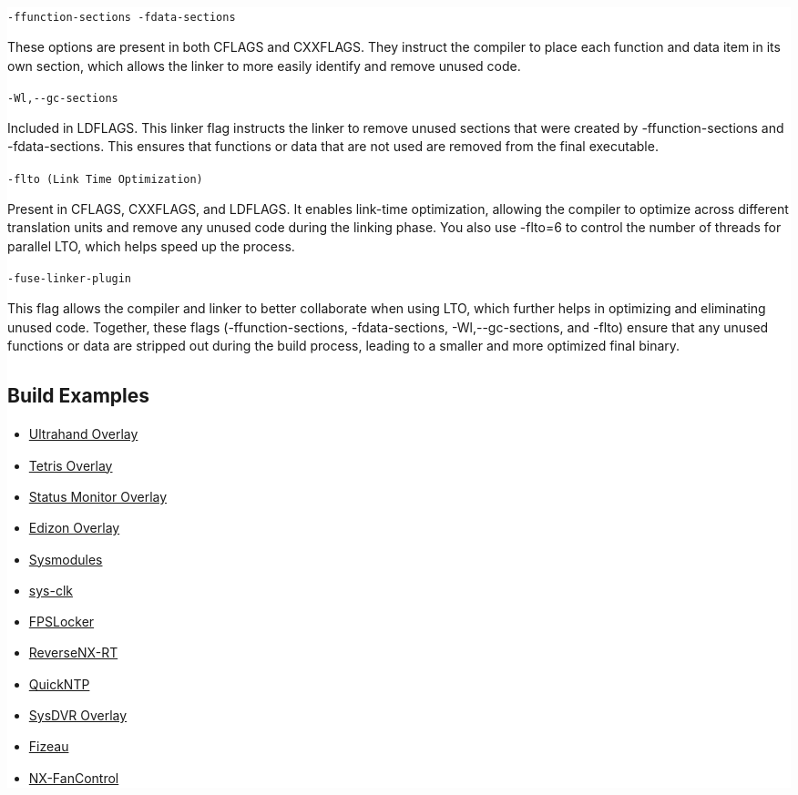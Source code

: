```
-ffunction-sections -fdata-sections
```

These options are present in both CFLAGS and CXXFLAGS. They instruct the compiler to place each function and data item in its own section, which allows the linker to more easily identify and remove unused code.

```
-Wl,--gc-sections
```

Included in LDFLAGS. This linker flag instructs the linker to remove unused sections that were created by -ffunction-sections and -fdata-sections. This ensures that functions or data that are not used are removed from the final executable.

```
-flto (Link Time Optimization)
```

Present in CFLAGS, CXXFLAGS, and LDFLAGS. It enables link-time optimization, allowing the compiler to optimize across different translation units and remove any unused code during the linking phase. You also use -flto=6 to control the number of threads for parallel LTO, which helps speed up the process.

```
-fuse-linker-plugin
```

This flag allows the compiler and linker to better collaborate when using LTO, which further helps in optimizing and eliminating unused code.
Together, these flags (-ffunction-sections, -fdata-sections, -Wl,--gc-sections, and -flto) ensure that any unused functions or data are stripped out during the build process, leading to a smaller and more optimized final binary.


## Build Examples

- [Ultrahand Overlay](https://github.com/ppkantorski/Ultrahand-Overlay)

- [Tetris Overlay](https://github.com/ppkantorski/Tetris-Overlay)

- [Status Monitor Overlay](https://github.com/ppkantorski/Status-Monitor-Overlay)

- [Edizon Overlay](https://github.com/ppkantorski/EdiZon-Overlay)

- [Sysmodules](https://github.com/ppkantorski/ovl-sysmodules)

- [sys-clk](https://github.com/ppkantorski/sys-clk)

- [FPSLocker](https://github.com/ppkantorski/FPSLocker)

- [ReverseNX-RT](https://github.com/ppkantorski/ReverseNX-RT)

- [QuickNTP](https://github.com/ppkantorski/QuickNTP)

- [SysDVR Overlay](https://github.com/ppkantorski/sysdvr-overlay)

- [Fizeau](https://github.com/ppkantorski/Fizeau)

- [NX-FanControl](https://github.com/ppkantorski/NX-FanControl)
